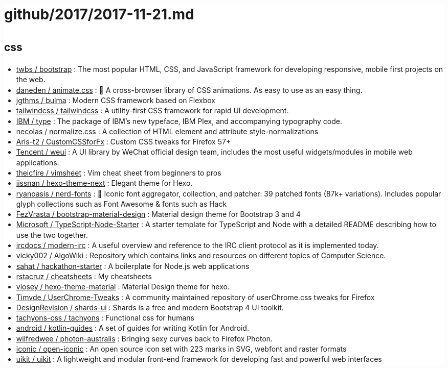 # github/2017/2017-11-21.md



## css

- [twbs / bootstrap](https://github.com/twbs/bootstrap) : The most popular HTML, CSS, and JavaScript framework for developing responsive, mobile first projects on the web.
- [daneden / animate.css](https://github.com/daneden/animate.css) : 🍿 A cross-browser library of CSS animations. As easy to use as an easy thing.
- [jgthms / bulma](https://github.com/jgthms/bulma) : Modern CSS framework based on Flexbox
- [tailwindcss / tailwindcss](https://github.com/tailwindcss/tailwindcss) : A utility-first CSS framework for rapid UI development.
- [IBM / type](https://github.com/IBM/type) : The package of IBM’s new typeface, IBM Plex, and accompanying typography code.
- [necolas / normalize.css](https://github.com/necolas/normalize.css) : A collection of HTML element and attribute style-normalizations
- [Aris-t2 / CustomCSSforFx](https://github.com/Aris-t2/CustomCSSforFx) : Custom CSS tweaks for Firefox 57+
- [Tencent / weui](https://github.com/Tencent/weui) : A UI library by WeChat official design team, includes the most useful widgets/modules in mobile web applications.
- [theicfire / vimsheet](https://github.com/theicfire/vimsheet) : Vim cheat sheet from beginners to pros
- [iissnan / hexo-theme-next](https://github.com/iissnan/hexo-theme-next) : Elegant theme for Hexo.
- [ryanoasis / nerd-fonts](https://github.com/ryanoasis/nerd-fonts) : 🔡 Iconic font aggregator, collection, and patcher: 39 patched fonts (87k+ variations). Includes popular glyph collections such as Font Awesome & fonts such as Hack
- [FezVrasta / bootstrap-material-design](https://github.com/FezVrasta/bootstrap-material-design) : Material design theme for Bootstrap 3 and 4
- [Microsoft / TypeScript-Node-Starter](https://github.com/Microsoft/TypeScript-Node-Starter) : A starter template for TypeScript and Node with a detailed README describing how to use the two together.
- [ircdocs / modern-irc](https://github.com/ircdocs/modern-irc) : A useful overview and reference to the IRC client protocol as it is implemented today.
- [vicky002 / AlgoWiki](https://github.com/vicky002/AlgoWiki) : Repository which contains links and resources on different topics of Computer Science.
- [sahat / hackathon-starter](https://github.com/sahat/hackathon-starter) : A boilerplate for Node.js web applications
- [rstacruz / cheatsheets](https://github.com/rstacruz/cheatsheets) : My cheatsheets
- [viosey / hexo-theme-material](https://github.com/viosey/hexo-theme-material) : Material Design theme for hexo.
- [Timvde / UserChrome-Tweaks](https://github.com/Timvde/UserChrome-Tweaks) : A community maintained repository of userChrome.css tweaks for Firefox
- [DesignRevision / shards-ui](https://github.com/DesignRevision/shards-ui) : Shards is a free and modern Bootstrap 4 UI toolkit.
- [tachyons-css / tachyons](https://github.com/tachyons-css/tachyons) : Functional css for humans
- [android / kotlin-guides](https://github.com/android/kotlin-guides) : A set of guides for writing Kotlin for Android.
- [wilfredwee / photon-australis](https://github.com/wilfredwee/photon-australis) : Bringing sexy curves back to Firefox Photon.
- [iconic / open-iconic](https://github.com/iconic/open-iconic) : An open source icon set with 223 marks in SVG, webfont and raster formats
- [uikit / uikit](https://github.com/uikit/uikit) : A lightweight and modular front-end framework for developing fast and powerful web interfaces
